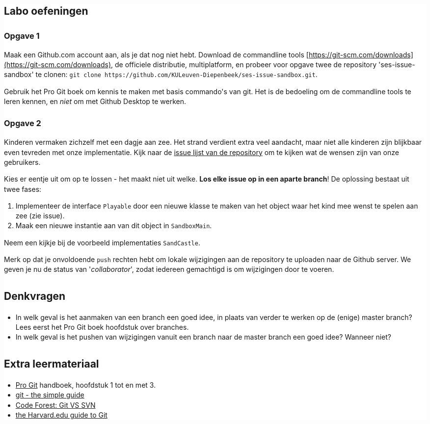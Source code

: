 ## <a id="oef"></a>Labo oefeningen

### Opgave 1

Maak een Github.com account aan, als je dat nog niet hebt. Download de commandline tools [https://git-scm.com/downloads](https://git-scm.com/downloads), de officiele distributie, multiplatform, en probeer voor opgave twee de repository 'ses-issue-sandbox' te clonen: `git clone https://github.com/KULeuven-Diepenbeek/ses-issue-sandbox.git`. 

Gebruik het Pro Git boek om kennis te maken met basis commando's van git. Het is de bedoeling om de commandline tools te leren kennen, en _niet_ om met Github Desktop te werken. 

### Opgave 2

Kinderen vermaken zichzelf met een dagje aan zee. Het strand verdient extra veel aandacht, maar niet alle kinderen zijn blijkbaar even tevreden met onze implementatie. Kijk naar de [issue lijst van de repository](https://github.com/KULeuven-Diepenbeek/ses-issue-sandbox/issues) om te kijken wat de wensen zijn van onze gebruikers. 

Kies er eentje uit om op te lossen - het maakt niet uit welke. **Los elke issue op in een aparte branch**! De oplossing bestaat uit twee fases:

1. Implementeer de interface `Playable` door een nieuwe klasse te maken van het object waar het kind mee wenst te spelen aan zee (zie issue).
2. Maak een nieuwe instantie aan van dit object in `SandboxMain`.

Neem een kijkje bij de voorbeeld implementaties `SandCastle`.

Merk op dat je onvoldoende `push` rechten hebt om lokale wijzigingen aan de repository te uploaden naar de Github server. We geven je nu de status van '_collaborator_', zodat iedereen gemachtigd is om wijzigingen door te voeren. 

## Denkvragen

- In welk geval is het aanmaken van een branch een goed idee, in plaats van verder te werken op de (enige) master branch? Lees eerst het Pro Git boek hoofdstuk over branches.
- In welk geval is het pushen van wijzigingen vanuit een branch naar de master branch een goed idee? Wanneer niet?

## Extra leermateriaal

- [Pro Git](https://git-scm.com/book/en/v2) handboek, hoofdstuk 1 tot en met 3.
- [git - the simple guide](http://rogerdudler.github.io/git-guide/)
- [Code Forest: Git VS SVN](https://www.codeforest.net/git-vs-svn)
- [the Harvard.edu guide to Git](https://cs61.seas.harvard.edu/site/ref/git/)
